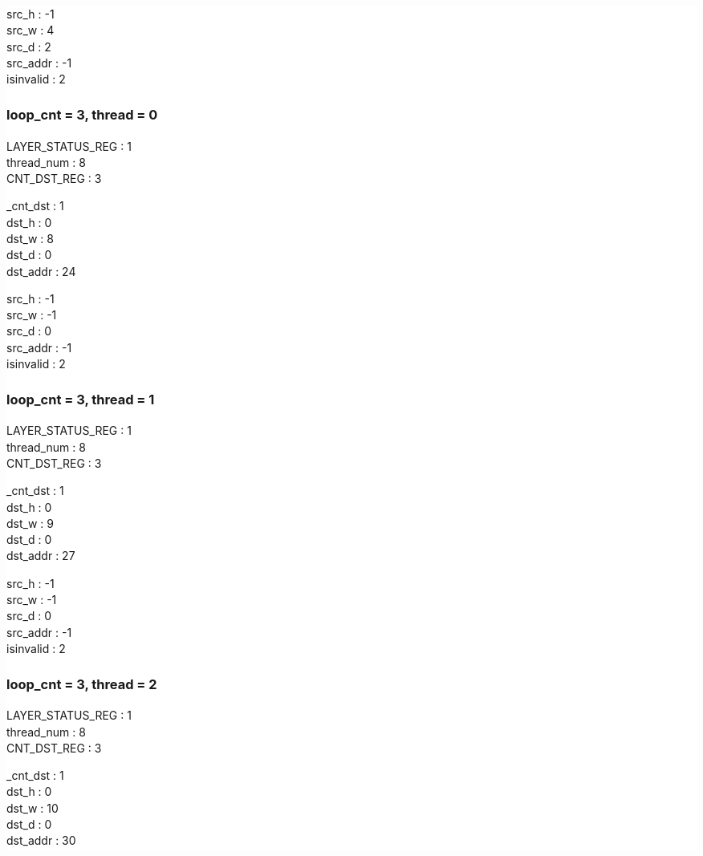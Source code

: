 src_h : -1  
src_w : 4  
src_d : 2  
src_addr : -1  
isinvalid : 2  


### loop_cnt = 3, thread = 0  

LAYER_STATUS_REG : 1  
thread_num : 8  
CNT_DST_REG : 3  

_cnt_dst : 1  
dst_h : 0  
dst_w : 8  
dst_d : 0  
dst_addr : 24  

src_h : -1  
src_w : -1  
src_d : 0  
src_addr : -1  
isinvalid : 2  

### loop_cnt = 3, thread = 1  

LAYER_STATUS_REG : 1  
thread_num : 8  
CNT_DST_REG : 3  

_cnt_dst : 1  
dst_h : 0  
dst_w : 9  
dst_d : 0  
dst_addr : 27  

src_h : -1  
src_w : -1  
src_d : 0  
src_addr : -1  
isinvalid : 2  

### loop_cnt = 3, thread = 2  

LAYER_STATUS_REG : 1  
thread_num : 8  
CNT_DST_REG : 3  

_cnt_dst : 1  
dst_h : 0  
dst_w : 10  
dst_d : 0  
dst_addr : 30  
